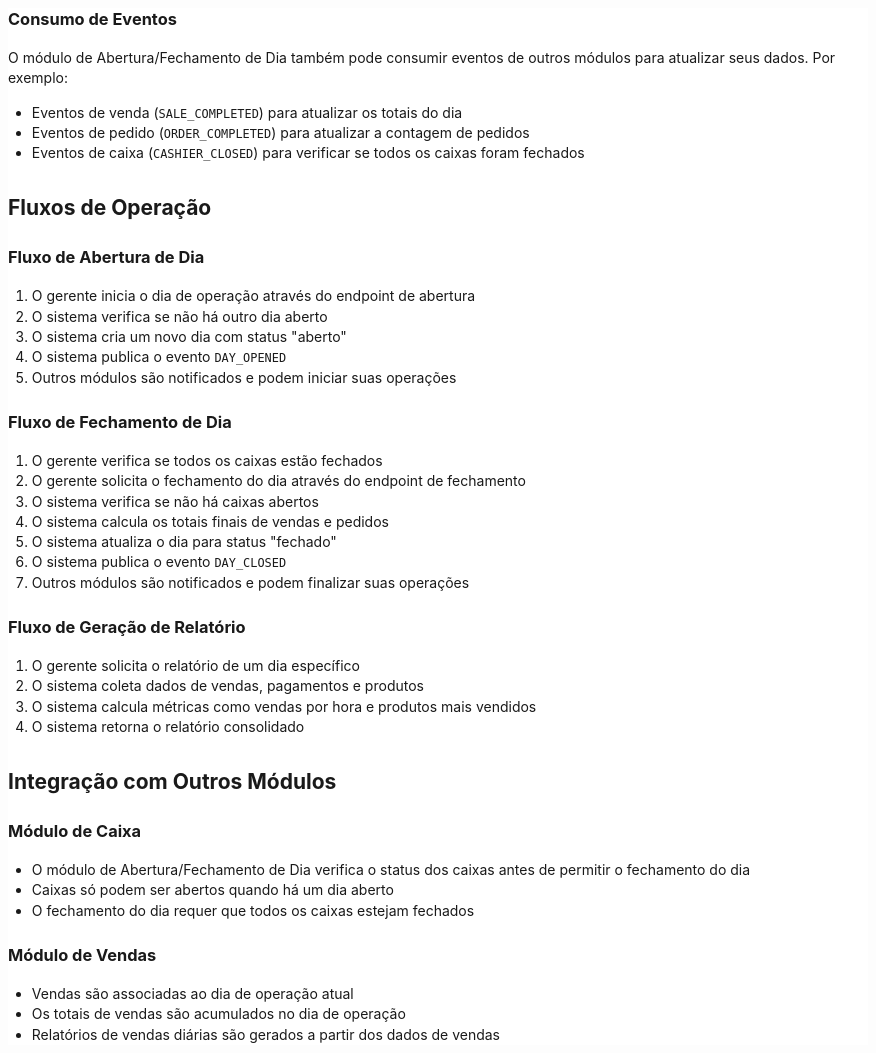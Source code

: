 ### Consumo de Eventos

O módulo de Abertura/Fechamento de Dia também pode consumir eventos de outros módulos para atualizar seus dados. Por exemplo:

- Eventos de venda (`SALE_COMPLETED`) para atualizar os totais do dia
- Eventos de pedido (`ORDER_COMPLETED`) para atualizar a contagem de pedidos
- Eventos de caixa (`CASHIER_CLOSED`) para verificar se todos os caixas foram fechados

## Fluxos de Operação

### Fluxo de Abertura de Dia

1. O gerente inicia o dia de operação através do endpoint de abertura
2. O sistema verifica se não há outro dia aberto
3. O sistema cria um novo dia com status "aberto"
4. O sistema publica o evento `DAY_OPENED`
5. Outros módulos são notificados e podem iniciar suas operações

### Fluxo de Fechamento de Dia

1. O gerente verifica se todos os caixas estão fechados
2. O gerente solicita o fechamento do dia através do endpoint de fechamento
3. O sistema verifica se não há caixas abertos
4. O sistema calcula os totais finais de vendas e pedidos
5. O sistema atualiza o dia para status "fechado"
6. O sistema publica o evento `DAY_CLOSED`
7. Outros módulos são notificados e podem finalizar suas operações

### Fluxo de Geração de Relatório

1. O gerente solicita o relatório de um dia específico
2. O sistema coleta dados de vendas, pagamentos e produtos
3. O sistema calcula métricas como vendas por hora e produtos mais vendidos
4. O sistema retorna o relatório consolidado

## Integração com Outros Módulos

### Módulo de Caixa

- O módulo de Abertura/Fechamento de Dia verifica o status dos caixas antes de permitir o fechamento do dia
- Caixas só podem ser abertos quando há um dia aberto
- O fechamento do dia requer que todos os caixas estejam fechados

### Módulo de Vendas

- Vendas são associadas ao dia de operação atual
- Os totais de vendas são acumulados no dia de operação
- Relatórios de vendas diárias são gerados a partir dos dados de vendas
